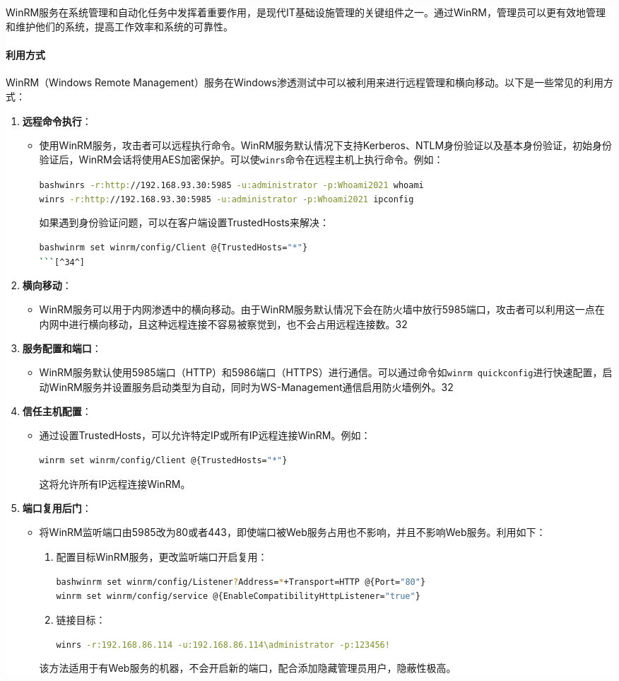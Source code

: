 WinRM服务在系统管理和自动化任务中发挥着重要作用，是现代IT基础设施管理的关键组件之一。通过WinRM，管理员可以更有效地管理和维护他们的系统，提高工作效率和系统的可靠性。

#### 利用方式

WinRM（Windows Remote Management）服务在Windows渗透测试中可以被利用来进行远程管理和横向移动。以下是一些常见的利用方式：

1. **远程命令执行**：

   - 使用WinRM服务，攻击者可以远程执行命令。WinRM服务默认情况下支持Kerberos、NTLM身份验证以及基本身份验证，初始身份验证后，WinRM会话将使用AES加密保护。可以使`winrs`命令在远程主机上执行命令。例如：

     ```bash
     bashwinrs -r:http://192.168.93.30:5985 -u:administrator -p:Whoami2021 whoami
     winrs -r:http://192.168.93.30:5985 -u:administrator -p:Whoami2021 ipconfig
     ```

     如果遇到身份验证问题，可以在客户端设置TrustedHosts来解决：

     ~~~bash
     bashwinrm set winrm/config/Client @{TrustedHosts="*"}
     ```[^34^]
     ~~~

2. **横向移动**：

   - WinRM服务可以用于内网渗透中的横向移动。由于WinRM服务默认情况下会在防火墙中放行5985端口，攻击者可以利用这一点在内网中进行横向移动，且这种远程连接不容易被察觉到，也不会占用远程连接数。32

3. **服务配置和端口**：

   - WinRM服务默认使用5985端口（HTTP）和5986端口（HTTPS）进行通信。可以通过命令如`winrm quickconfig`进行快速配置，启动WinRM服务并设置服务启动类型为自动，同时为WS-Management通信启用防火墙例外。32

4. **信任主机配置**：

   - 通过设置TrustedHosts，可以允许特定IP或所有IP远程连接WinRM。例如：

     ```bash
     winrm set winrm/config/Client @{TrustedHosts="*"}
     ```

     这将允许所有IP远程连接WinRM。

5. **端口复用后门**：

   - 将WinRM监听端口由5985改为80或者443，即使端口被Web服务占用也不影响，并且不影响Web服务。利用如下：

     1. 配置目标WinRM服务，更改监听端口开启复用：

        ```bash
        bashwinrm set winrm/config/Listener?Address=*+Transport=HTTP @{Port="80"}
        winrm set winrm/config/service @{EnableCompatibilityHttpListener="true"}
        ```

     2. 链接目标：

        ```bash
        winrs -r:192.168.86.114 -u:192.168.86.114\administrator -p:123456!
        ```

     该方法适用于有Web服务的机器，不会开启新的端口，配合添加隐藏管理员用户，隐蔽性极高。


[^3]: 对于未启用预身份验证的用户帐户（基本上禁用了 Kerberos 预身份验证），它容易受到 AS-REP Roasting 攻击。我们可以在不提供任何身份验证的情况下请求该用户的 Kerberos TGT 票证，并且我们将取回的 TGT 票证将使用该帐户的密码进行加密。所以我们可以离线破解哈希值。使用Impacket的GetNPUsers.py脚本，我们可以进行攻击
[^5]: https://github.com/BloodHoundAD/SharpHound/releases/tag/v2.4.1